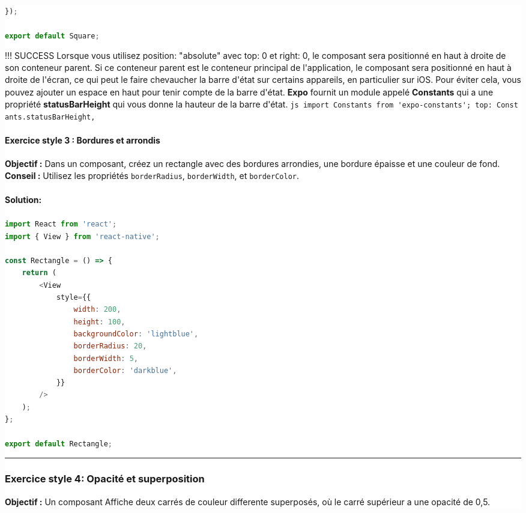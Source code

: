 ```js
});

export default Square;
```

!!! SUCCESS Lorsque vous utilisez position: "absolute" avec top: 0 et right: 0, le composant sera positionné en haut à droite de son conteneur parent. Si ce conteneur parent est le conteneur principal de l'application, le composant sera positionné en haut à droite de l'écran, ce qui peut le faire chevaucher la barre d'état sur certains appareils, en particulier sur iOS.
    Pour éviter cela, vous pouvez ajouter un espace en haut pour tenir compte de la barre d'état. **Expo** fournit un module appelé **Constants** qui a une propriété **statusBarHeight** qui vous donne la hauteur de la barre d'état.
    ```js
    import Constants from 'expo-constants';
    top: Constants.statusBarHeight,
    ```

#### Exercice style 3 : Bordures et arrondis
**Objectif :**
Dans un composant, créez un rectangle avec des bordures arrondies, une bordure épaisse et une couleur de fond.
**Conseil :**
Utilisez les propriétés `borderRadius`, `borderWidth`, et `borderColor`.

#### Solution: 
```js 
import React from 'react';
import { View } from 'react-native';

const Rectangle = () => {
    return (
        <View
            style={{
                width: 200,
                height: 100,
                backgroundColor: 'lightblue',
                borderRadius: 20,
                borderWidth: 5,
                borderColor: 'darkblue',
            }}
        />
    );
};

export default Rectangle;
```

---

### Exercice style 4: Opacité et superposition

**Objectif :**
Un composant Affiche deux carrés de couleur differente superposés, où le carré supérieur a une opacité de 0,5.
